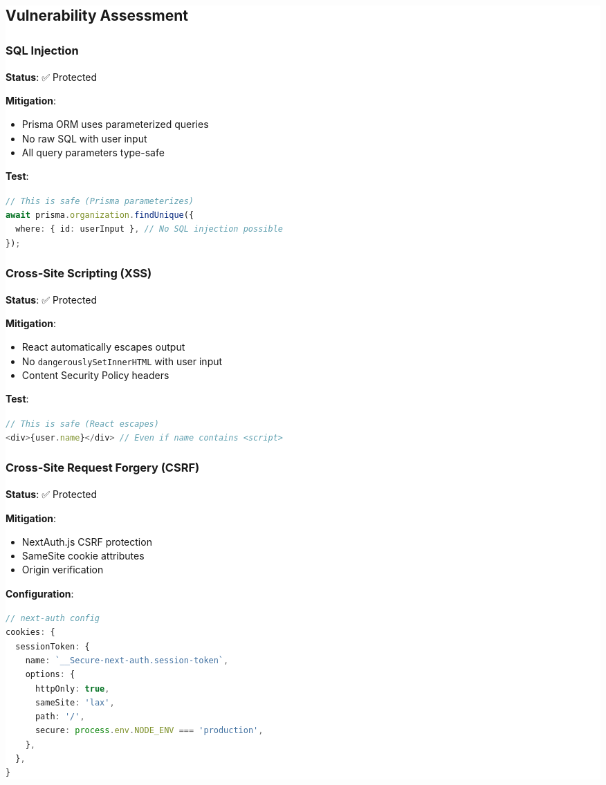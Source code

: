 ## Vulnerability Assessment

### SQL Injection

**Status**: ✅ Protected

**Mitigation**:
- Prisma ORM uses parameterized queries
- No raw SQL with user input
- All query parameters type-safe

**Test**:
```typescript
// This is safe (Prisma parameterizes)
await prisma.organization.findUnique({
  where: { id: userInput }, // No SQL injection possible
});
```

### Cross-Site Scripting (XSS)

**Status**: ✅ Protected

**Mitigation**:
- React automatically escapes output
- No `dangerouslySetInnerHTML` with user input
- Content Security Policy headers

**Test**:
```typescript
// This is safe (React escapes)
<div>{user.name}</div> // Even if name contains <script>
```

### Cross-Site Request Forgery (CSRF)

**Status**: ✅ Protected

**Mitigation**:
- NextAuth.js CSRF protection
- SameSite cookie attributes
- Origin verification

**Configuration**:
```typescript
// next-auth config
cookies: {
  sessionToken: {
    name: `__Secure-next-auth.session-token`,
    options: {
      httpOnly: true,
      sameSite: 'lax',
      path: '/',
      secure: process.env.NODE_ENV === 'production',
    },
  },
}
```
